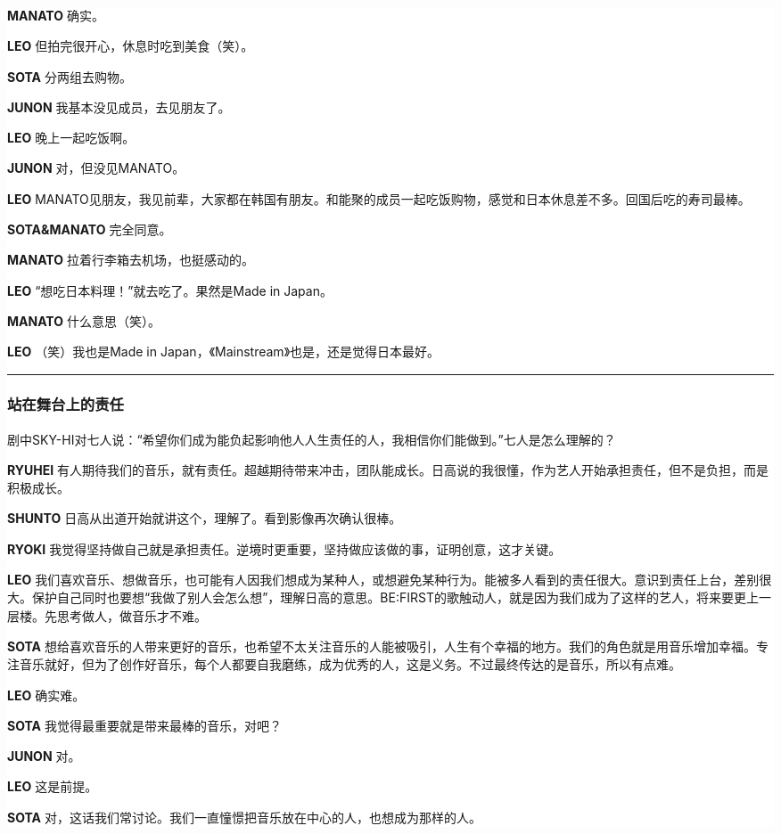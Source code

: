 **MANATO** 确实。

**LEO** 但拍完很开心，休息时吃到美食（笑）。

**SOTA** 分两组去购物。

**JUNON** 我基本没见成员，去见朋友了。

**LEO** 晚上一起吃饭啊。

**JUNON** 对，但没见MANATO。

**LEO** MANATO见朋友，我见前辈，大家都在韩国有朋友。和能聚的成员一起吃饭购物，感觉和日本休息差不多。回国后吃的寿司最棒。

**SOTA&MANATO** 完全同意。

**MANATO** 拉着行李箱去机场，也挺感动的。

**LEO** “想吃日本料理！”就去吃了。果然是Made in Japan。

**MANATO** 什么意思（笑）。

**LEO** （笑）我也是Made in Japan，《Mainstream》也是，还是觉得日本最好。

---

### 站在舞台上的责任

剧中SKY-HI对七人说：“希望你们成为能负起影响他人人生责任的人，我相信你们能做到。”七人是怎么理解的？

**RYUHEI** 有人期待我们的音乐，就有责任。超越期待带来冲击，团队能成长。日高说的我很懂，作为艺人开始承担责任，但不是负担，而是积极成长。

**SHUNTO** 日高从出道开始就讲这个，理解了。看到影像再次确认很棒。

**RYOKI** 我觉得坚持做自己就是承担责任。逆境时更重要，坚持做应该做的事，证明创意，这才关键。

**LEO** 我们喜欢音乐、想做音乐，也可能有人因我们想成为某种人，或想避免某种行为。能被多人看到的责任很大。意识到责任上台，差别很大。保护自己同时也要想“我做了别人会怎么想”，理解日高的意思。BE:FIRST的歌触动人，就是因为我们成为了这样的艺人，将来要更上一层楼。先思考做人，做音乐才不难。

**SOTA** 想给喜欢音乐的人带来更好的音乐，也希望不太关注音乐的人能被吸引，人生有个幸福的地方。我们的角色就是用音乐增加幸福。专注音乐就好，但为了创作好音乐，每个人都要自我磨练，成为优秀的人，这是义务。不过最终传达的是音乐，所以有点难。

**LEO** 确实难。

**SOTA** 我觉得最重要就是带来最棒的音乐，对吧？

**JUNON** 对。

**LEO** 这是前提。

**SOTA** 对，这话我们常讨论。我们一直憧憬把音乐放在中心的人，也想成为那样的人。
